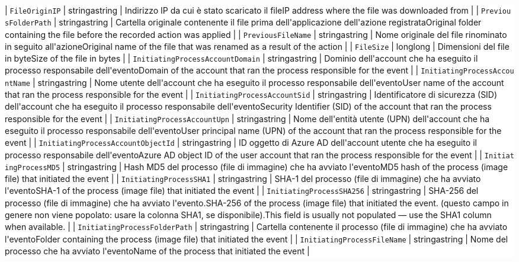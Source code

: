 | `FileOriginIP` | <span data-ttu-id="4a4d7-139">stringa</span><span class="sxs-lookup"><span data-stu-id="4a4d7-139">string</span></span> | <span data-ttu-id="4a4d7-140">Indirizzo IP da cui è stato scaricato il file</span><span class="sxs-lookup"><span data-stu-id="4a4d7-140">IP address where the file was downloaded from</span></span> |
| `PreviousFolderPath` | <span data-ttu-id="4a4d7-141">stringa</span><span class="sxs-lookup"><span data-stu-id="4a4d7-141">string</span></span> | <span data-ttu-id="4a4d7-142">Cartella originale contenente il file prima dell'applicazione dell'azione registrata</span><span class="sxs-lookup"><span data-stu-id="4a4d7-142">Original folder containing the file before the recorded action was applied</span></span> |
| `PreviousFileName` | <span data-ttu-id="4a4d7-143">stringa</span><span class="sxs-lookup"><span data-stu-id="4a4d7-143">string</span></span> | <span data-ttu-id="4a4d7-144">Nome originale del file rinominato in seguito all'azione</span><span class="sxs-lookup"><span data-stu-id="4a4d7-144">Original name of the file that was renamed as a result of the action</span></span> |
| `FileSize` | <span data-ttu-id="4a4d7-145">long</span><span class="sxs-lookup"><span data-stu-id="4a4d7-145">long</span></span> | <span data-ttu-id="4a4d7-146">Dimensioni del file in byte</span><span class="sxs-lookup"><span data-stu-id="4a4d7-146">Size of the file in bytes</span></span> |
| `InitiatingProcessAccountDomain` | <span data-ttu-id="4a4d7-147">stringa</span><span class="sxs-lookup"><span data-stu-id="4a4d7-147">string</span></span> | <span data-ttu-id="4a4d7-148">Dominio dell'account che ha eseguito il processo responsabile dell'evento</span><span class="sxs-lookup"><span data-stu-id="4a4d7-148">Domain of the account that ran the process responsible for the event</span></span> |
| `InitiatingProcessAccountName` | <span data-ttu-id="4a4d7-149">stringa</span><span class="sxs-lookup"><span data-stu-id="4a4d7-149">string</span></span> | <span data-ttu-id="4a4d7-150">Nome utente dell'account che ha eseguito il processo responsabile dell'evento</span><span class="sxs-lookup"><span data-stu-id="4a4d7-150">User name of the account that ran the process responsible for the event</span></span> |
| `InitiatingProcessAccountSid` | <span data-ttu-id="4a4d7-151">stringa</span><span class="sxs-lookup"><span data-stu-id="4a4d7-151">string</span></span> | <span data-ttu-id="4a4d7-152">Identificatore di sicurezza (SID) dell'account che ha eseguito il processo responsabile dell'evento</span><span class="sxs-lookup"><span data-stu-id="4a4d7-152">Security Identifier (SID) of the account that ran the process responsible for the event</span></span> |
| `InitiatingProcessAccountUpn` | <span data-ttu-id="4a4d7-153">stringa</span><span class="sxs-lookup"><span data-stu-id="4a4d7-153">string</span></span> | <span data-ttu-id="4a4d7-154">Nome dell'entità utente (UPN) dell'account che ha eseguito il processo responsabile dell'evento</span><span class="sxs-lookup"><span data-stu-id="4a4d7-154">User principal name (UPN) of the account that ran the process responsible for the event</span></span> |
| `InitiatingProcessAccountObjectId` | <span data-ttu-id="4a4d7-155">stringa</span><span class="sxs-lookup"><span data-stu-id="4a4d7-155">string</span></span> | <span data-ttu-id="4a4d7-156">ID oggetto di Azure AD dell'account utente che ha eseguito il processo responsabile dell'evento</span><span class="sxs-lookup"><span data-stu-id="4a4d7-156">Azure AD object ID of the user account that ran the process responsible for the event</span></span> |
| `InitiatingProcessMD5` | <span data-ttu-id="4a4d7-157">stringa</span><span class="sxs-lookup"><span data-stu-id="4a4d7-157">string</span></span> | <span data-ttu-id="4a4d7-158">Hash MD5 del processo (file di immagine) che ha avviato l'evento</span><span class="sxs-lookup"><span data-stu-id="4a4d7-158">MD5 hash of the process (image file) that initiated the event</span></span> |
| `InitiatingProcessSHA1` | <span data-ttu-id="4a4d7-159">stringa</span><span class="sxs-lookup"><span data-stu-id="4a4d7-159">string</span></span> | <span data-ttu-id="4a4d7-160">SHA-1 del processo (file di immagine) che ha avviato l'evento</span><span class="sxs-lookup"><span data-stu-id="4a4d7-160">SHA-1 of the process (image file) that initiated the event</span></span> |
| `InitiatingProcessSHA256` | <span data-ttu-id="4a4d7-161">stringa</span><span class="sxs-lookup"><span data-stu-id="4a4d7-161">string</span></span> | <span data-ttu-id="4a4d7-162">SHA-256 del processo (file di immagine) che ha avviato l'evento.</span><span class="sxs-lookup"><span data-stu-id="4a4d7-162">SHA-256 of the process (image file) that initiated the event.</span></span> <span data-ttu-id="4a4d7-163">(questo campo in genere non viene popolato: usare la colonna SHA1, se disponibile).</span><span class="sxs-lookup"><span data-stu-id="4a4d7-163">This field is usually not populated — use the SHA1 column when available.</span></span> |
| `InitiatingProcessFolderPath` | <span data-ttu-id="4a4d7-164">stringa</span><span class="sxs-lookup"><span data-stu-id="4a4d7-164">string</span></span> | <span data-ttu-id="4a4d7-165">Cartella contenente il processo (file di immagine) che ha avviato l'evento</span><span class="sxs-lookup"><span data-stu-id="4a4d7-165">Folder containing the process (image file) that initiated the event</span></span> |
| `InitiatingProcessFileName` | <span data-ttu-id="4a4d7-166">stringa</span><span class="sxs-lookup"><span data-stu-id="4a4d7-166">string</span></span> | <span data-ttu-id="4a4d7-167">Nome del processo che ha avviato l'evento</span><span class="sxs-lookup"><span data-stu-id="4a4d7-167">Name of the process that initiated the event</span></span> |